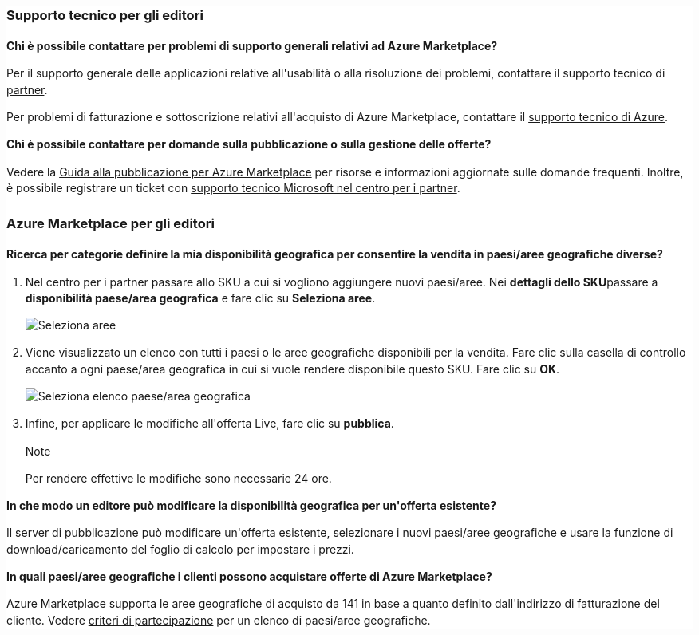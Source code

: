 ### <a name="publisher-support"></a>Supporto tecnico per gli editori

**Chi è possibile contattare per problemi di supporto generali relativi ad Azure Marketplace?**

Per il supporto generale delle applicazioni relative all'usabilità o alla risoluzione dei problemi, contattare il supporto tecnico di [partner](https://support.microsoft.com/getsupport?wf=0&tenant=ClassicCommercial&oaspworkflow=start_1.0.0.0&locale=en-us&supportregion=en-us&pesid=16230&ccsid=636565784998876007).

Per problemi di fatturazione e sottoscrizione relativi all'acquisto di Azure Marketplace, contattare il [supporto tecnico di Azure](https://portal.azure.com/#blade/Microsoft_Azure_Support/HelpAndSupportBlade/overview).

**Chi è possibile contattare per domande sulla pubblicazione o sulla gestione delle offerte?**

Vedere la [Guida alla pubblicazione per Azure Marketplace](marketplace-publishers-guide.md) per risorse e informazioni aggiornate sulle domande frequenti. Inoltre, è possibile registrare un ticket con [supporto tecnico Microsoft nel centro per i partner](https://support.microsoft.com/getsupport?oaspworkflow=start_1.0.0.0&wf=0&wfname=productselection&prid=16230&forceorigin=esmc&ccsid=636694515623707953).

### <a name="azure-marketplace-for-publishers"></a>Azure Marketplace per gli editori

**Ricerca per categorie definire la mia disponibilità geografica per consentire la vendita in paesi/aree geografiche diverse?**

1.  Nel centro per i partner passare allo SKU a cui si vogliono aggiungere nuovi paesi/aree.  Nei **dettagli dello SKU**passare a **disponibilità paese/area geografica** e fare clic su **Seleziona aree**.

    ![Seleziona aree](media/marketplace-publishers-guide/FAQ-choose-geo.png)

1.  Viene visualizzato un elenco con tutti i paesi o le aree geografiche disponibili per la vendita.  Fare clic sulla casella di controllo accanto a ogni paese/area geografica in cui si vuole rendere disponibile questo SKU. Fare clic su **OK**.

    ![Seleziona elenco paese/area geografica](media/marketplace-publishers-guide/FAQ-select-countries.png)

1.  Infine, per applicare le modifiche all'offerta Live, fare clic su **pubblica**.  

    > [!Note]
    > Per rendere effettive le modifiche sono necessarie 24 ore.



**In che modo un editore può modificare la disponibilità geografica per un'offerta esistente?**

Il server di pubblicazione può modificare un'offerta esistente, selezionare i nuovi paesi/aree geografiche e usare la funzione di download/caricamento del foglio di calcolo per impostare i prezzi.

**In quali paesi/aree geografiche i clienti possono acquistare offerte di Azure Marketplace?**

Azure Marketplace supporta le aree geografiche di acquisto da 141 in base a quanto definito dall'indirizzo di fatturazione del cliente. Vedere [criteri di partecipazione](/legal/marketplace/participation-policy) per un elenco di paesi/aree geografiche.


[Portale di Azure]: https://portal.azure.com